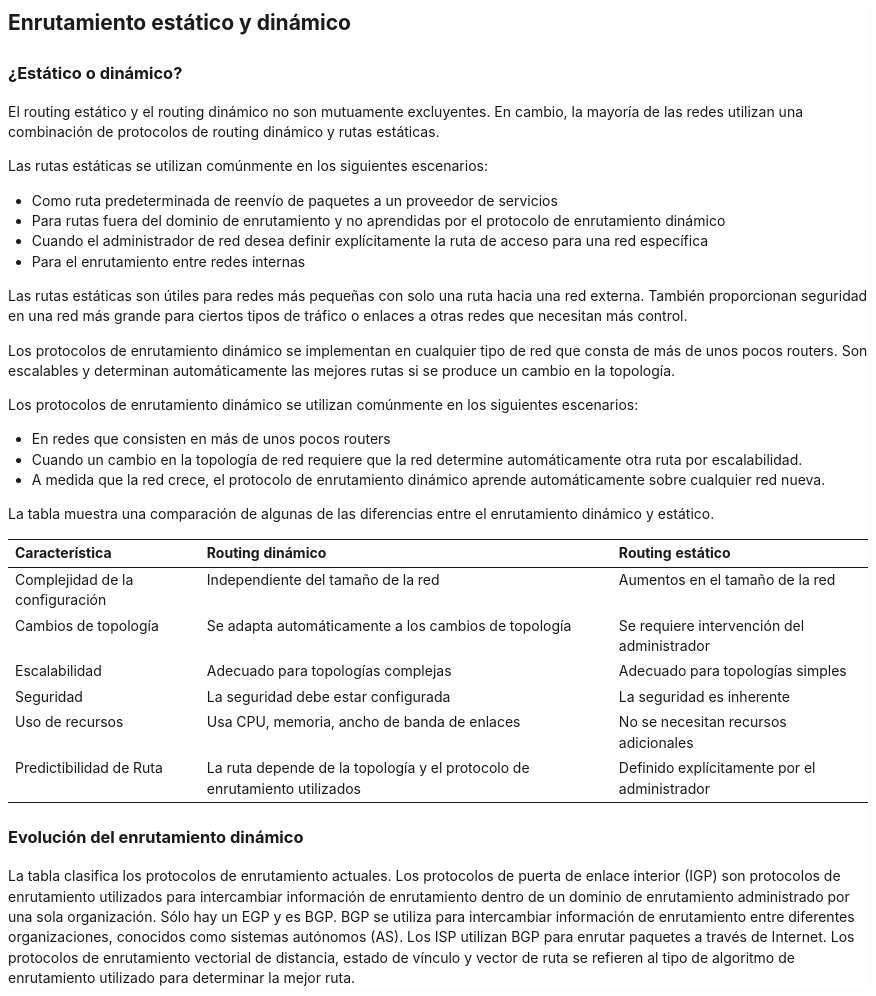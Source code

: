 
## Enrutamiento estático y dinámico

### ¿Estático o dinámico?

El routing estático y el routing dinámico no son mutuamente excluyentes. En cambio, la mayoría de las redes utilizan una combinación de protocolos de routing dinámico y rutas estáticas.

Las rutas estáticas se utilizan comúnmente en los siguientes escenarios:

- Como ruta predeterminada de reenvío de paquetes a un proveedor de servicios
- Para rutas fuera del dominio de enrutamiento y no aprendidas por el protocolo de enrutamiento dinámico
- Cuando el administrador de red desea definir explícitamente la ruta de acceso para una red específica
- Para el enrutamiento entre redes internas

Las rutas estáticas son útiles para redes más pequeñas con solo una ruta hacia una red externa. 
También proporcionan seguridad en una red más grande para ciertos tipos de tráfico o enlaces a otras redes que necesitan más control.


Los protocolos de enrutamiento dinámico se implementan en cualquier tipo de red que consta de más de unos pocos routers. Son escalables y determinan automáticamente las mejores rutas si se produce un cambio en la topología.

Los protocolos de enrutamiento dinámico se utilizan comúnmente en los siguientes escenarios:

- En redes que consisten en más de unos pocos routers
- Cuando un cambio en la topología de red requiere que la red determine automáticamente otra ruta por escalabilidad. 
- A medida que la red crece, el protocolo de enrutamiento dinámico aprende automáticamente sobre cualquier red nueva.


La tabla muestra una comparación de algunas de las diferencias entre el enrutamiento dinámico y estático.

| Característica                  | Routing dinámico                                                          | Routing estático                             |
| :------------------------------ | :------------------------------------------------------------------------ | :------------------------------------------- |
| Complejidad de la configuración | Independiente del tamaño de la red                                        | Aumentos en el tamaño de la red              |
| Cambios de topología            | Se adapta automáticamente a los cambios de topología                      | Se requiere intervención del administrador   |
| Escalabilidad                   | Adecuado para topologías complejas                                        | Adecuado para topologías simples             |
| Seguridad                       | La seguridad debe estar configurada                                       | La seguridad es inherente                    |
| Uso de recursos                 | Usa CPU, memoria, ancho de banda de enlaces                               | No se necesitan recursos adicionales         |
| Predictibilidad de Ruta         | La ruta depende de la topología y el protocolo de enrutamiento utilizados | Definido explícitamente por el administrador |


### Evolución del enrutamiento dinámico

La tabla clasifica los protocolos de enrutamiento actuales. Los protocolos de puerta de enlace interior (IGP) son protocolos de enrutamiento utilizados para intercambiar información de enrutamiento dentro de un dominio de enrutamiento administrado por una sola organización. Sólo hay un EGP y es BGP. BGP se utiliza para intercambiar información de enrutamiento entre diferentes organizaciones, conocidos como sistemas autónomos (AS). Los ISP utilizan BGP para enrutar paquetes a través de Internet. Los protocolos de enrutamiento vectorial de distancia, estado de vínculo y vector de ruta se refieren al tipo de algoritmo de enrutamiento utilizado para determinar la mejor ruta.
